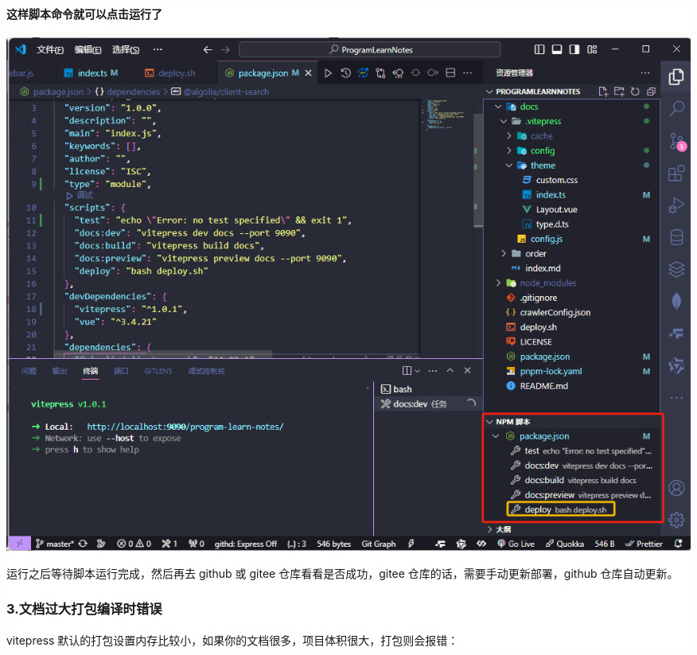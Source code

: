 #### 这样脚本命令就可以点击运行了

![image-20240322214508285](./VitePress1.0发布了，使用vitepress搭建博客文档和踩坑.assets/image-20240322214508285.png)

运行之后等待脚本运行完成，然后再去 github 或 gitee 仓库看看是否成功，gitee 仓库的话，需要手动更新部署，github 仓库自动更新。

### 3.文档过大打包编译时错误

vitepress 默认的打包设置内存比较小，如果你的文档很多，项目体积很大，打包则会报错：
